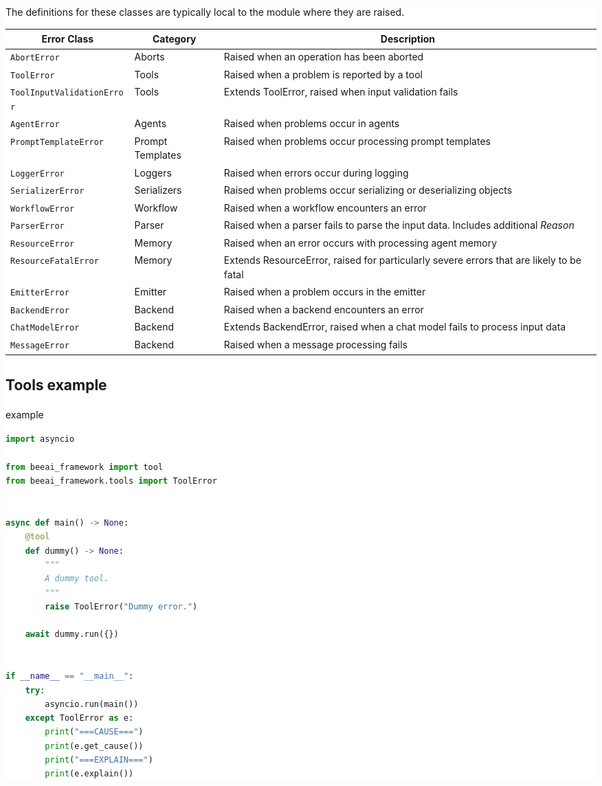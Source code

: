 The definitions for these classes are typically local to the module where they are raised.

| Error Class | Category | Description | 
|-------------|----------|-------------|
| `AbortError` | Aborts | Raised when an operation has been aborted |
| `ToolError` | Tools | Raised when a problem is reported by a tool |
| `ToolInputValidationError` | Tools | Extends ToolError, raised when input validation fails |
| `AgentError` | Agents | Raised when problems occur in agents |
| `PromptTemplateError` | Prompt Templates | Raised when problems occur processing prompt templates |
| `LoggerError` | Loggers | Raised when errors occur during logging |
| `SerializerError` | Serializers | Raised when problems occur serializing or deserializing objects |
| `WorkflowError` | Workflow | Raised when a workflow encounters an error |
| `ParserError` | Parser | Raised when a parser fails to parse the input data. Includes additional *Reason* |
| `ResourceError` | Memory | Raised when an error occurs with processing agent memory |
| `ResourceFatalError` | Memory | Extends ResourceError, raised for particularly severe errors that are likely to be fatal |
| `EmitterError` | Emitter | Raised when a problem occurs in the emitter |
| `BackendError` | Backend | Raised when a backend encounters an error |
| `ChatModelError` | Backend | Extends BackendError, raised when a chat model fails to process input data |
| `MessageError` | Backend | Raised when a message processing fails |

## Tools example

example

```py
import asyncio

from beeai_framework import tool
from beeai_framework.tools import ToolError


async def main() -> None:
    @tool
    def dummy() -> None:
        """
        A dummy tool.
        """
        raise ToolError("Dummy error.")

    await dummy.run({})


if __name__ == "__main__":
    try:
        asyncio.run(main())
    except ToolError as e:
        print("===CAUSE===")
        print(e.get_cause())
        print("===EXPLAIN===")
        print(e.explain())

```
